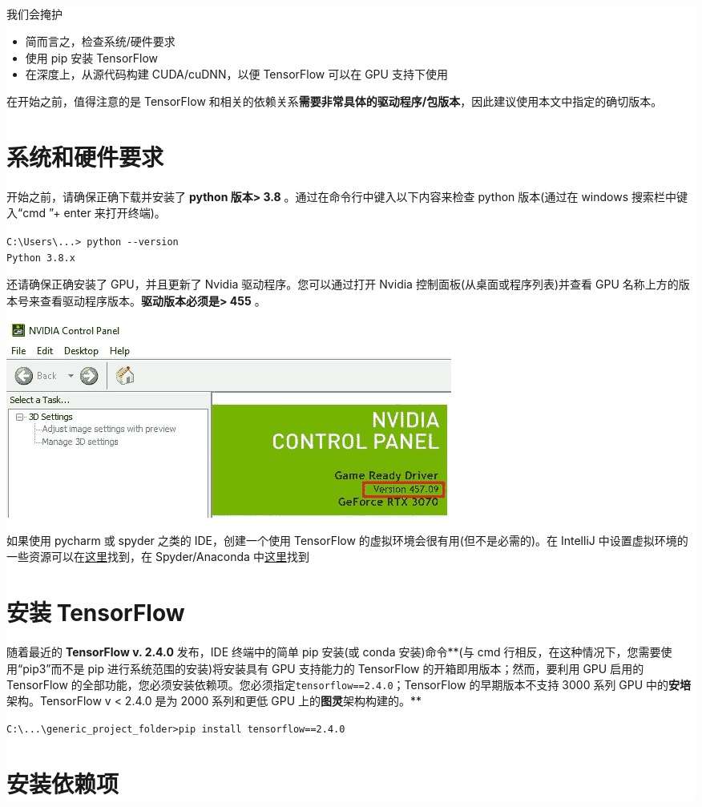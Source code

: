 我们会掩护

*   简而言之，检查系统/硬件要求
*   使用 pip 安装 TensorFlow
*   在深度上，从源代码构建 CUDA/cuDNN，以便 TensorFlow 可以在 GPU 支持下使用

在开始之前，值得注意的是 TensorFlow 和相关的依赖关系**需要非常具体的驱动程序/包版本**，因此建议使用本文中指定的确切版本。

# 系统和硬件要求

开始之前，请确保正确下载并安装了 **python 版本> 3.8** 。通过在命令行中键入以下内容来检查 python 版本(通过在 windows 搜索栏中键入“cmd ”+ enter 来打开终端)。

```
C:\Users\...> python --version 
Python 3.8.x
```

还请确保正确安装了 GPU，并且更新了 Nvidia 驱动程序。您可以通过打开 Nvidia 控制面板(从桌面或程序列表)并查看 GPU 名称上方的版本号来查看驱动程序版本。**驱动版本必须是> 455** 。

![](img/f6cc249b41b4b4348c3da1eb569d5478.png)

如果使用 pycharm 或 spyder 之类的 IDE，创建一个使用 TensorFlow 的虚拟环境会很有用(但不是必需的)。在 IntelliJ 中设置虚拟环境的一些资源可以在[这里](https://www.jetbrains.com/help/idea/creating-virtual-environment.html)找到，在 Spyder/Anaconda 中[这里](https://docs.conda.io/projects/conda/en/latest/user-guide/tasks/manage-environments.html)找到

# 安装 TensorFlow

随着最近的 **TensorFlow v. 2.4.0** 发布，IDE 终端中的简单 pip 安装(或 conda 安装)命令**(与 cmd 行相反，在这种情况下，您需要使用“pip3”而不是 pip 进行系统范围的安装)将安装具有 GPU 支持能力的 TensorFlow 的开箱即用版本；然而，要利用 GPU 启用的 TensorFlow 的全部功能，您必须安装依赖项。您必须指定`tensorflow==2.4.0`；TensorFlow 的早期版本不支持 3000 系列 GPU 中的**安培**架构。TensorFlow v < 2.4.0 是为 2000 系列和更低 GPU 上的**图灵**架构构建的。**

```
C:\...\generic_project_folder>pip install tensorflow==2.4.0
```

# 安装依赖项
